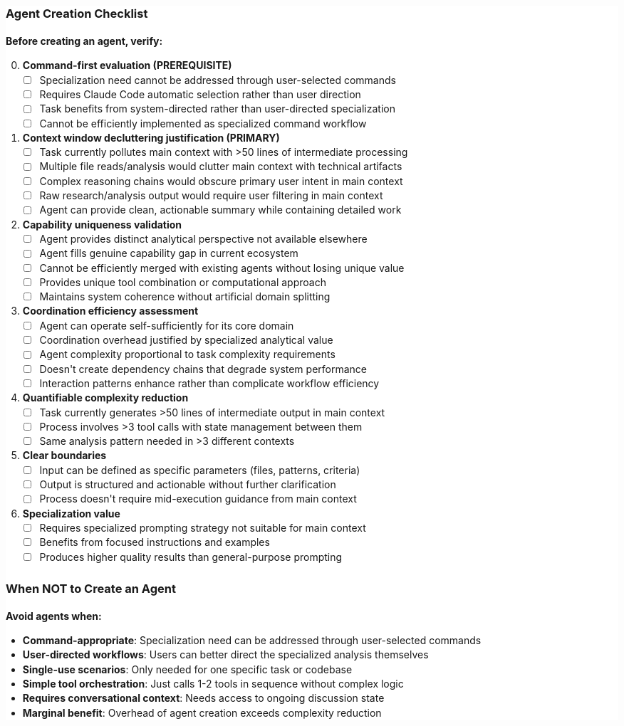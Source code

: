 ### Agent Creation Checklist

**Before creating an agent, verify:**

0. **Command-first evaluation (PREREQUISITE)**
   - [ ] Specialization need cannot be addressed through user-selected commands
   - [ ] Requires Claude Code automatic selection rather than user direction
   - [ ] Task benefits from system-directed rather than user-directed specialization
   - [ ] Cannot be efficiently implemented as specialized command workflow

1. **Context window decluttering justification (PRIMARY)**
   - [ ] Task currently pollutes main context with >50 lines of intermediate processing
   - [ ] Multiple file reads/analysis would clutter main context with technical artifacts
   - [ ] Complex reasoning chains would obscure primary user intent in main context
   - [ ] Raw research/analysis output would require user filtering in main context
   - [ ] Agent can provide clean, actionable summary while containing detailed work

2. **Capability uniqueness validation**
   - [ ] Agent provides distinct analytical perspective not available elsewhere
   - [ ] Agent fills genuine capability gap in current ecosystem
   - [ ] Cannot be efficiently merged with existing agents without losing unique value
   - [ ] Provides unique tool combination or computational approach
   - [ ] Maintains system coherence without artificial domain splitting

3. **Coordination efficiency assessment**
   - [ ] Agent can operate self-sufficiently for its core domain
   - [ ] Coordination overhead justified by specialized analytical value
   - [ ] Agent complexity proportional to task complexity requirements
   - [ ] Doesn't create dependency chains that degrade system performance
   - [ ] Interaction patterns enhance rather than complicate workflow efficiency

4. **Quantifiable complexity reduction**
   - [ ] Task currently generates >50 lines of intermediate output in main context
   - [ ] Process involves >3 tool calls with state management between them
   - [ ] Same analysis pattern needed in >3 different contexts

5. **Clear boundaries**
   - [ ] Input can be defined as specific parameters (files, patterns, criteria)
   - [ ] Output is structured and actionable without further clarification
   - [ ] Process doesn't require mid-execution guidance from main context

6. **Specialization value**
   - [ ] Requires specialized prompting strategy not suitable for main context
   - [ ] Benefits from focused instructions and examples
   - [ ] Produces higher quality results than general-purpose prompting

### When NOT to Create an Agent

**Avoid agents when:**
- **Command-appropriate**: Specialization need can be addressed through user-selected commands
- **User-directed workflows**: Users can better direct the specialized analysis themselves
- **Single-use scenarios**: Only needed for one specific task or codebase
- **Simple tool orchestration**: Just calls 1-2 tools in sequence without complex logic
- **Requires conversational context**: Needs access to ongoing discussion state
- **Marginal benefit**: Overhead of agent creation exceeds complexity reduction
